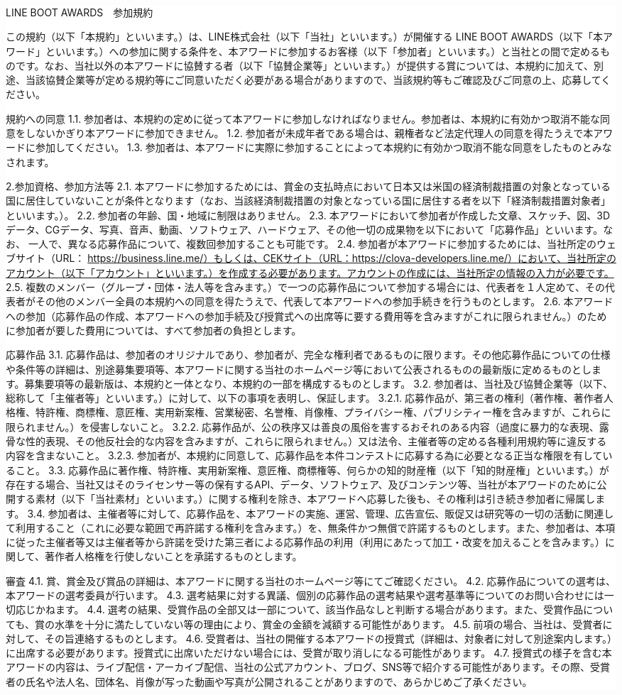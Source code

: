 LINE BOOT AWARDS　参加規約

この規約（以下「本規約」といいます。）は、LINE株式会社（以下「当社」といいます。）が開催する LINE BOOT AWARDS（以下「本アワード」といいます。）への参加に関する条件を、本アワードに参加するお客様（以下「参加者」といいます。）と当社との間で定めるものです。なお、当社以外の本アワードに協賛する者（以下「協賛企業等」といいます。）が提供する賞については、本規約に加えて、別途、当該協賛企業等が定める規約等にご同意いただく必要がある場合がありますので、当該規約等もご確認及びご同意の上、応募してください。


規約への同意
1.1. 参加者は、本規約の定めに従って本アワードに参加しなければなりません。参加者は、本規約に有効かつ取消不能な同意をしないかぎり本アワードに参加できません。
1.2. 参加者が未成年者である場合は、親権者など法定代理人の同意を得たうえで本アワードに参加してください。
1.3. 参加者は、本アワードに実際に参加することによって本規約に有効かつ取消不能な同意をしたものとみなされます。

2.参加資格、参加方法等
2.1. 本アワードに参加するためには、賞金の支払時点において日本又は米国の経済制裁措置の対象となっている国に居住していないことが条件となります（なお、当該経済制裁措置の対象となっている国に居住する者を以下「経済制裁措置対象者」といいます。）。
2.2. 参加者の年齢、国・地域に制限はありません。
2.3. 本アワードにおいて参加者が作成した文章、スケッチ、図、3Dデータ、CGデータ、写真、音声、動画、ソフトウェア、ハードウェア、その他一切の成果物を以下において「応募作品」といいます。なお、 一人で、異なる応募作品について、複数回参加することも可能です。
2.4. 参加者が本アワードに参加するためには、当社所定のウェブサイト（URL： https://business.line.me/）もしくは、CEKサイト（URL：https://clova-developers.line.me/）において、当社所定のアカウント（以下「アカウント」といいます。）を作成する必要があります。アカウントの作成には、当社所定の情報の入力が必要です。
2.5. 複数のメンバー（グループ・団体・法人等を含みます。）で一つの応募作品について参加する場合には、代表者を１人定めて、その代表者がその他のメンバー全員の本規約への同意を得たうえで、代表して本アワードへの参加手続きを行うものとします。
2.6. 本アワードへの参加（応募作品の作成、本アワードへの参加手続及び授賞式への出席等に要する費用等を含みますがこれに限られません。）のために参加者が要した費用については、すべて参加者の負担とします。



応募作品
3.1. 応募作品は、参加者のオリジナルであり、参加者が、完全な権利者であるものに限ります。その他応募作品についての仕様や条件等の詳細は、別途募集要項等、本アワードに関する当社のホームページ等において公表されるものの最新版に定めるものとします。募集要項等の最新版は、本規約と一体となり、本規約の一部を構成するものとします。
3.2. 参加者は、当社及び協賛企業等（以下、総称して「主催者等」といいます。）に対して、以下の事項を表明し、保証します。
3.2.1. 応募作品が、第三者の権利（著作権、著作者人格権、特許権、商標権、意匠権、実用新案権、営業秘密、名誉権、肖像権、プライバシー権、パブリシティー権を含みますが、これらに限られません。）を侵害しないこと。
3.2.2. 応募作品が、公の秩序又は善良の風俗を害するおそれのある内容（過度に暴力的な表現、露骨な性的表現、その他反社会的な内容を含みますが、これらに限られません。）又は法令、主催者等の定める各種利用規約等に違反する内容を含まないこと。
3.2.3. 参加者が、本規約に同意して、応募作品を本件コンテストに応募する為に必要となる正当な権限を有していること。
3.3. 応募作品に著作権、特許権、実用新案権、意匠権、商標権等、何らかの知的財産権（以下「知的財産権」といいます。）が存在する場合、当社又はそのライセンサー等の保有するAPI、データ、ソフトウェア、及びコンテンツ等、当社が本アワードのために公開する素材（以下「当社素材」といいます。）に関する権利を除き、本アワードへ応募した後も、その権利は引き続き参加者に帰属します。
3.4. 参加者は、主催者等に対して、応募作品を、本アワードの実施、運営、管理、広告宣伝、販促又は研究等の一切の活動に関連して利用すること（これに必要な範囲で再許諾する権利を含みます。）を、無条件かつ無償で許諾するものとします。また、参加者は、本項に従った主催者等又は主催者等から許諾を受けた第三者による応募作品の利用（利用にあたって加工・改変を加えることを含みます。）に関して、著作者人格権を行使しないことを承諾するものとします。




審査
4.1. 賞、賞金及び賞品の詳細は、本アワードに関する当社のホームページ等にてご確認ください。
4.2. 応募作品についての選考は、本アワードの選考委員が行います。
4.3. 選考結果に対する異議、個別の応募作品の選考結果や選考基準等についてのお問い合わせには一切応じかねます。
4.4. 選考の結果、受賞作品の全部又は一部について、該当作品なしと判断する場合があります。また、受賞作品についても、賞の水準を十分に満たしていない等の理由により、賞金の金額を減額する可能性があります。
4.5. 前項の場合、当社は、受賞者に対して、その旨連絡するものとします。
4.6. 受賞者は、当社の開催する本アワードの授賞式（詳細は、対象者に対して別途案内します。）に出席する必要があります。授賞式に出席いただけない場合には、受賞が取り消しになる可能性があります。
4.7. 授賞式の様子を含む本アワードの内容は、ライブ配信・アーカイブ配信、当社の公式アカウント、ブログ、SNS等で紹介する可能性があります。その際、受賞者の氏名や法人名、団体名、肖像が写った動画や写真が公開されることがありますので、あらかじめご了承ください。
